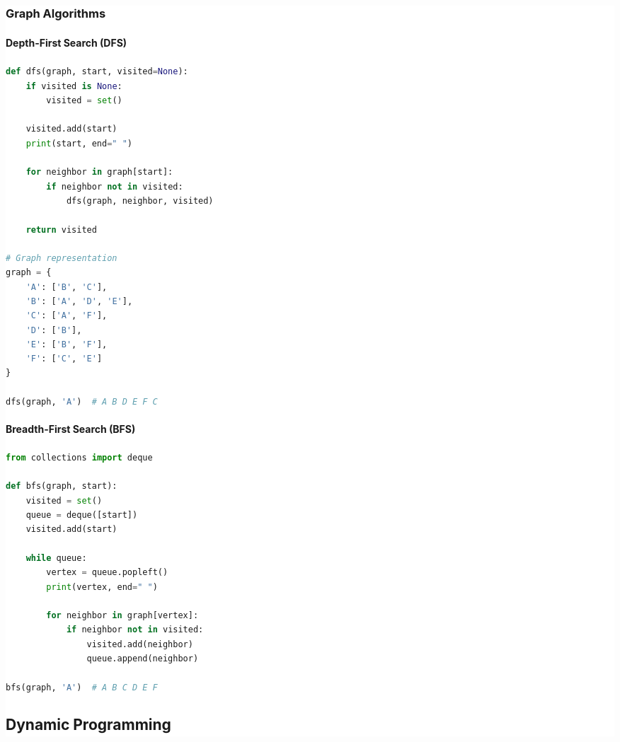### Graph Algorithms

#### Depth-First Search (DFS)
```python
def dfs(graph, start, visited=None):
    if visited is None:
        visited = set()
    
    visited.add(start)
    print(start, end=" ")
    
    for neighbor in graph[start]:
        if neighbor not in visited:
            dfs(graph, neighbor, visited)
    
    return visited

# Graph representation
graph = {
    'A': ['B', 'C'],
    'B': ['A', 'D', 'E'],
    'C': ['A', 'F'],
    'D': ['B'],
    'E': ['B', 'F'],
    'F': ['C', 'E']
}

dfs(graph, 'A')  # A B D E F C
```

#### Breadth-First Search (BFS)
```python
from collections import deque

def bfs(graph, start):
    visited = set()
    queue = deque([start])
    visited.add(start)
    
    while queue:
        vertex = queue.popleft()
        print(vertex, end=" ")
        
        for neighbor in graph[vertex]:
            if neighbor not in visited:
                visited.add(neighbor)
                queue.append(neighbor)

bfs(graph, 'A')  # A B C D E F
```

## Dynamic Programming
